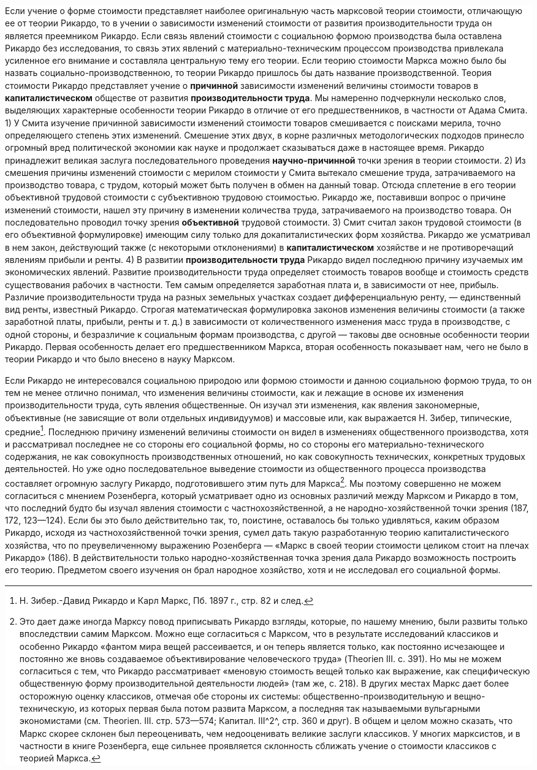 Если учение о форме стоимости представляет наиболее оригинальную часть марксовой теории стоимости, отличающую ее от теории Рикардо, то в учении о зависимости изменений стоимости от развития производительности труда он является преемником Рикардо. Если связь явлений стоимости с социальною формою производства была оставлена Рикардо без исследования, то связь этих явлений с материально-техническим процессом производства привлекала усиленное его внимание и составляла центральную тему его теории. Если теорию стоимости Маркса можно было бы назвать социально-производственною, то теории Рикардо пришлось бы дать название производственной. Теория стоимости Рикардо представляет учение о **причинной** зависимости изменений величины стоимости товаров в **капиталистическом** обществе от развития **производительности труда**. Мы намеренно подчеркнули несколько слов, выделяющих характерные особенности теории Рикардо в отличие от его предшественников, в частности от Адама Смита. 1) У Смита изучение причинной зависимости изменений стоимости товаров смешивается с поисками мерила, точно определяющего степень этих изменений. Смешение этих двух, в корне различных методологических подходов принесло огромный вред политической экономии как науке и продолжает сказываться даже в настоящее время. Рикардо принадлежит великая заслуга последовательного проведения **научно-причинной** точки зрения в теории стоимости. 2) Из смешения причины изменений стоимости с мерилом стоимости у Смита вытекало смешение труда, затрачиваемого на производство товара, с трудом, который может быть получен в обмен на данный товар. Отсюда сплетение в его теории объективной трудовой стоимости с субъективною трудовою стоимостью. Рикардо же, поставивши вопрос о причине изменений стоимости, нашел эту причину в изменении количества труда, затрачиваемого на производство товара. Он последовательно проводил точку зрения **объективной** трудовой стоимости. 3) Смит считал закон трудовой стоимости (в его объективной формулировке) имеющим силу только для докапиталистических форм хозяйства. Рикардо же усматривал в нем закон, действующий также (с некоторыми отклонениями) в **капиталистическом** хозяйстве и не противоречащий явлениям прибыли и ренты. 4) В развитии **производительности труда** Рикардо видел последнюю причину изучаемых им экономических явлений. Развитие производительности труда определяет стоимость товаров вообще и стоимость средств существования рабочих в частности. Тем самым определяется заработная плата и, в зависимости от нее, прибыль. Различие производительности труда на разных земельных участках создает дифференциальную ренту, — единственный вид ренты, известный Рикардо. Строгая математическая формулировка законов изменения величины стоимости (а также заработной платы, прибыли, ренты и т. д.) в зависимости от количественного изменения масс труда в производстве, с одной стороны, и безразличие к социальным формам производства, с другой — таковы две основные особенности теории Рикардо. Первая особенность делает его предшественником Маркса, вторая особенность показывает нам, чего не было в теории Рикардо и что было внесено в науку Марксом.

Если Рикардо не интересовался социальною природою или формою стоимости и данною социальною формою труда, то он тем не менее отлично понимал, что изменения величины стоимости, как и лежащие в основе их изменения производительности труда, суть явления общественные. Он изучал эти изменения, как явления закономерные, объективные (не зависящие от воли отдельных индивидуумов) и массовые или, как выражается Н. Зибер, типические, средние[^24]. Последнюю причину изменений величины стоимости он видел в изменениях общественного производства, хотя и рассматривал последнее не со стороны его социальной формы, но со стороны его материально-технического содержания, не как совокупность производственных отношений, но как совокупность технических, конкретных трудовых деятельностей. Но уже одно последовательное выведение стоимости из общественного процесса производства составляет огромную заслугу Рикардо, подготовившего этим путь для Маркса[^25]. Мы поэтому совершенно не можем согласиться с мнением Розенберга, который усматривает одно из основных различий между Марксом и Рикардо в том, что последний будто бы изучал явления стоимости с частнохозяйственной, а не народно-хозяйственной точки зрения (187, 172, 123—124). Если бы это было действительно так, то, поистине, оставалось бы только удивляться, каким образом Рикардо, исходя из частнохозяйственной точки зрения, сумел дать такую разработанную теорию капиталистического хозяйства, что по преувеличенному выражению Розенберга — «Маркс в своей теории стоимости целиком стоит на плечах Рикардо» (186). В действительности только народно-хозяйственная точка зрения дала Рикардо возможность построить его теорию. Предметом своего изучения он брал народное хозяйство, хотя и не исследовал его социальной формы.


[^1]: См. Гильфердинг. «Постановка проблемы теоретической экономии у Маркса» в сборнике «Основные проблемы политической экономии». под. ред. Ш. Дволайцкого и И. Рубина. 1922 г. Стр. 105.
[^2]: Гильфердинг. «Бем-Баверк, как критик Маркса». 1923 г. Стр. 16. Изд. «Моск. Рабочий».
[^3]: Буква К обозначает «Капитал», цитируемый нами по превосходному переводу В. Базарова и И. Степанова, первый том в издании 1923 г., второй том — 1919 г., третий том — 1907—1908 годов.
[^4]: ) Маркс. «Введение к критике политической экономии» Сборн. «Основные проблемы полит. экон.», стр. 31 и 26.
[^5]: Zur Kritik der politischen Oekonomie. 1907 г. стр. 32. В русском переводе П. Румянцева слово Erzeugung неправильно переведено как «результат» (Критика полит. экон. Пб. 1922 г., стр. 53). У Маркса сказано Erzeugung (производство, установление), а не Erzeugniss (продукт, результат).
[^6]: Мы имеем в виду не различные типы или формы хозяйства (феодальное, капиталистическое и т. д.), а различные типы или виды производственных отношений людей в пределах капиталистического хозяйства.
[^7]: В первоначальном наброске Маркс предполагал озаглавить этот отдел: «Введение. Товар, деньги». См. Theorien über den Mehrwert, В. III., стр. VIII.
[^8]: Там же, 218.
[^9]: Там же, 325.
[^10]: Zur Kritik der politischen Oekonomie, 1907, стр. 28.
[^11]: Там же, стр. 46.
[^12]: Theorien über den Mehrwert, B. III., стр. 383, 547.
[^13]: См. К. I., стр. 116, 117. 119; К. III^2^, стр. 345, 359; Kapital III^2^, стр 351, 359, 360, 366; Theorien III, стр. 484—5, 547, 563; Zur Kritik стр. 20.
[^14]: См К. I, стр. 93, 97; Kapital, III^2^, стр. 359, 360 и III^1^, стр 19; Theorien III, стр. 193, 292, 314 , 320, 349, 434; Kritik, стр. 28, 94, 100, 101, 102.
[^15]: См. К. I,стр. 2, 94, 116, 117, 119; К. III^2^, стр. 354; Kritik, стр. 100—104, 121; Theorien, III, стр. 315, 316, 318, 326, 329, 424 и друг.
[^16]: Zur Kritik, стр. 13, русский пер. Пб. изд. 1922 г., стр. 42.
[^17]: Энгельс. Предисловие ко II т. «Капитала», пер. В. Базарова и И. Степанова, 1919 г., стр. XXV.
[^18]: Капитал, т. I, стр. 8; «Письма Маркса и Энгельса», перевод В. Адоратского, 1923 г., стр. 168.
[^19]: «Письма Маркса к Кугельману», перев. под ред. Н. Ленина, 1907 г., стр. 44 или «Письма Маркса», пер. В. Адоратского, 1923 г., стр. 177.
[^20]: О противопоставлении субстанции форме см. предыдущ. главу.
[^21]: Цитированное письмо Маркса к Кугельману
[^22]: В дальнейшем мы употребляем следующие сокращенные обозначения: «К. I» обозначает: Капитал, т. I, перев. В. Базарова и И. Степанова, изд. 1923 г. «Т. II» — «Теории прибавочной стоимости», Т. II, Пб., изд. 1923 г.. «Theorien, III» — «Theorien über den Mehrwert», В. III., 1910 г.
[^23]: Об ошибках Розенберга в части, касающейся производительного труда, см. цитированную статью Гильфердинга в сборнике «Основные проблемы политической экономии», стр. 107—108.
[^24]: Н. Зибер.-Давид Рикардо и Карл Маркс, Пб. 1897 г., стр. 82 и след.
[^25]: Это дает даже иногда Марксу повод приписывать Рикардо взгляды, которые, по нашему мнению, были развиты только впоследствии самим Марксом. Можно еще согласиться с Марксом, что в результате исследований классиков и особенно Рикардо «фантом мира вещей рассеивается, и он теперь является только, как постоянно исчезающее и постоянно же вновь создаваемое объективирование человеческого труда» (Theorien III. с. 391). Но мы не можем согласиться с тем, что Рикардо рассматривает «меновую стоимость вещей только как выражение, как специфическую общественную форму производительной деятельности людей» (там же, с. 218). В других местах Маркс дает более осторожную оценку классиков, отмечая обе стороны их системы: общественно-производительную и вещно-техническую, из которых первая была потом развита Марксом, а последняя так называемыми вульгарными экономистами (см. Theorien. III. стр. 573—574; Капитал. III^2^, стр. 360 и друг). В общем и целом можно сказать, что Маркс скорее склонен был переоценивать, чем недооценивать великие заслуги классиков. У многих марксистов, и в частности в книге Розенберга, еще сильнее проявляется склонность сближать учение о стоимости классиков с теорией Маркса.